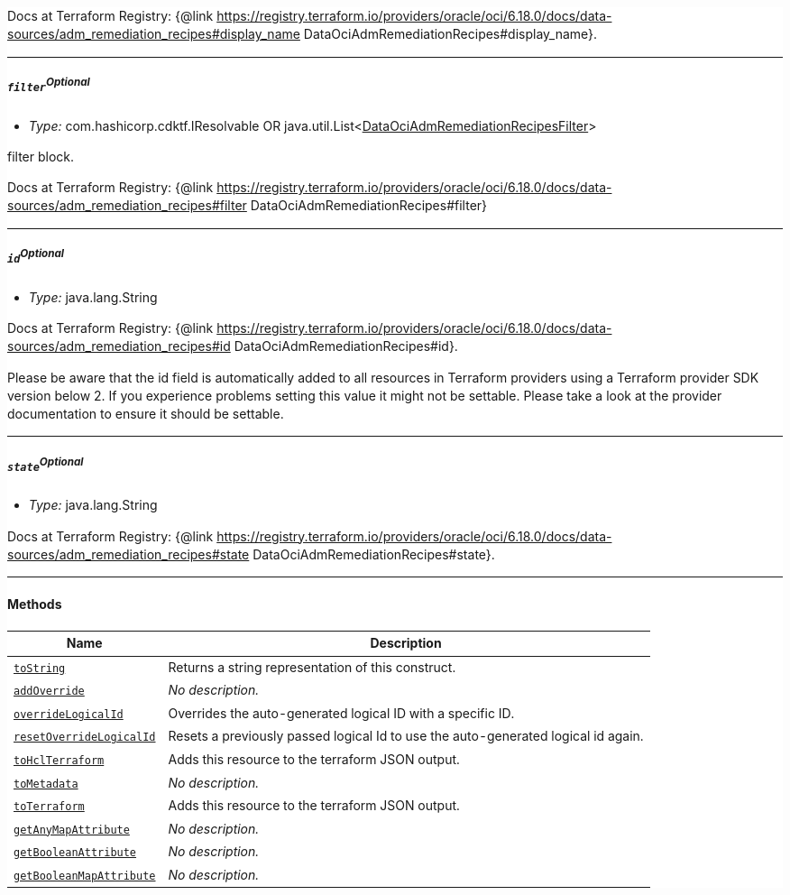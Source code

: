 Docs at Terraform Registry: {@link https://registry.terraform.io/providers/oracle/oci/6.18.0/docs/data-sources/adm_remediation_recipes#display_name DataOciAdmRemediationRecipes#display_name}.

---

##### `filter`<sup>Optional</sup> <a name="filter" id="rhizo-co-terraform-provider-oci.dataOciAdmRemediationRecipes.DataOciAdmRemediationRecipes.Initializer.parameter.filter"></a>

- *Type:* com.hashicorp.cdktf.IResolvable OR java.util.List<<a href="#rhizo-co-terraform-provider-oci.dataOciAdmRemediationRecipes.DataOciAdmRemediationRecipesFilter">DataOciAdmRemediationRecipesFilter</a>>

filter block.

Docs at Terraform Registry: {@link https://registry.terraform.io/providers/oracle/oci/6.18.0/docs/data-sources/adm_remediation_recipes#filter DataOciAdmRemediationRecipes#filter}

---

##### `id`<sup>Optional</sup> <a name="id" id="rhizo-co-terraform-provider-oci.dataOciAdmRemediationRecipes.DataOciAdmRemediationRecipes.Initializer.parameter.id"></a>

- *Type:* java.lang.String

Docs at Terraform Registry: {@link https://registry.terraform.io/providers/oracle/oci/6.18.0/docs/data-sources/adm_remediation_recipes#id DataOciAdmRemediationRecipes#id}.

Please be aware that the id field is automatically added to all resources in Terraform providers using a Terraform provider SDK version below 2.
If you experience problems setting this value it might not be settable. Please take a look at the provider documentation to ensure it should be settable.

---

##### `state`<sup>Optional</sup> <a name="state" id="rhizo-co-terraform-provider-oci.dataOciAdmRemediationRecipes.DataOciAdmRemediationRecipes.Initializer.parameter.state"></a>

- *Type:* java.lang.String

Docs at Terraform Registry: {@link https://registry.terraform.io/providers/oracle/oci/6.18.0/docs/data-sources/adm_remediation_recipes#state DataOciAdmRemediationRecipes#state}.

---

#### Methods <a name="Methods" id="Methods"></a>

| **Name** | **Description** |
| --- | --- |
| <code><a href="#rhizo-co-terraform-provider-oci.dataOciAdmRemediationRecipes.DataOciAdmRemediationRecipes.toString">toString</a></code> | Returns a string representation of this construct. |
| <code><a href="#rhizo-co-terraform-provider-oci.dataOciAdmRemediationRecipes.DataOciAdmRemediationRecipes.addOverride">addOverride</a></code> | *No description.* |
| <code><a href="#rhizo-co-terraform-provider-oci.dataOciAdmRemediationRecipes.DataOciAdmRemediationRecipes.overrideLogicalId">overrideLogicalId</a></code> | Overrides the auto-generated logical ID with a specific ID. |
| <code><a href="#rhizo-co-terraform-provider-oci.dataOciAdmRemediationRecipes.DataOciAdmRemediationRecipes.resetOverrideLogicalId">resetOverrideLogicalId</a></code> | Resets a previously passed logical Id to use the auto-generated logical id again. |
| <code><a href="#rhizo-co-terraform-provider-oci.dataOciAdmRemediationRecipes.DataOciAdmRemediationRecipes.toHclTerraform">toHclTerraform</a></code> | Adds this resource to the terraform JSON output. |
| <code><a href="#rhizo-co-terraform-provider-oci.dataOciAdmRemediationRecipes.DataOciAdmRemediationRecipes.toMetadata">toMetadata</a></code> | *No description.* |
| <code><a href="#rhizo-co-terraform-provider-oci.dataOciAdmRemediationRecipes.DataOciAdmRemediationRecipes.toTerraform">toTerraform</a></code> | Adds this resource to the terraform JSON output. |
| <code><a href="#rhizo-co-terraform-provider-oci.dataOciAdmRemediationRecipes.DataOciAdmRemediationRecipes.getAnyMapAttribute">getAnyMapAttribute</a></code> | *No description.* |
| <code><a href="#rhizo-co-terraform-provider-oci.dataOciAdmRemediationRecipes.DataOciAdmRemediationRecipes.getBooleanAttribute">getBooleanAttribute</a></code> | *No description.* |
| <code><a href="#rhizo-co-terraform-provider-oci.dataOciAdmRemediationRecipes.DataOciAdmRemediationRecipes.getBooleanMapAttribute">getBooleanMapAttribute</a></code> | *No description.* |
